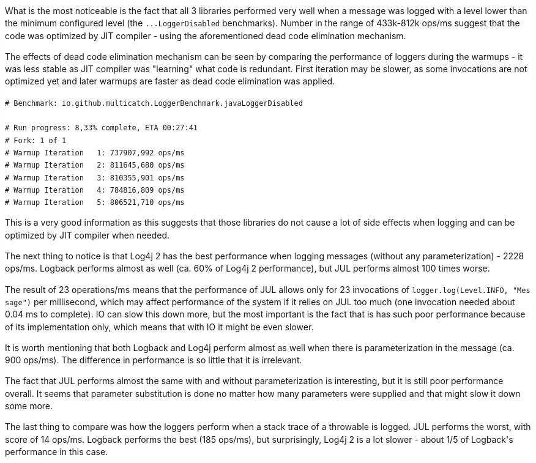 What is the most noticeable is the fact that all 3 libraries performed very well 
when a message was logged with a level lower than the minimum configured level (the `...LoggerDisabled` benchmarks).
Number in the range of 433k-812k ops/ms suggest that the code was optimized by JIT compiler - using the aforementioned dead code elimination mechanism.

The effects of dead code elimination mechanism can be seen by comparing the performance of loggers during the warmups -
it was less stable as JIT compiler was "learning" what code is redundant. 
First iteration may be slower, as some invocations are not optimized yet 
and later warmups are faster as dead code elimination was applied.

```text
# Benchmark: io.github.multicatch.LoggerBenchmark.javaLoggerDisabled

# Run progress: 8,33% complete, ETA 00:27:41
# Fork: 1 of 1
# Warmup Iteration   1: 737907,992 ops/ms
# Warmup Iteration   2: 811645,680 ops/ms
# Warmup Iteration   3: 810355,901 ops/ms
# Warmup Iteration   4: 784816,809 ops/ms
# Warmup Iteration   5: 806521,710 ops/ms
```

This is a very good information as this suggests that those libraries do not cause a lot of side effects when logging
and can be optimized by JIT compiler when needed.

The next thing to notice is that Log4j 2 has the best performance when logging messages (without any parameterization) - 2228 ops/ms.
Logback performs almost as well (ca. 60% of Log4j 2 performance), but JUL performs almost 100 times worse.

The result of 23 operations/ms means that the performance of JUL allows only for 23 invocations of `logger.log(Level.INFO, "Message")` per millisecond,
which may affect performance of the system if it relies on JUL too much (one invocation needed about 0.04 ms to complete). 
IO can slow this down more, but the most important is the fact that is has such poor performance because of its implementation only,
which means that with IO it might be even slower.

It is worth mentioning that both Logback and Log4j perform almost as well when there is parameterization in the message (ca. 900 ops/ms).
The difference in performance is so little that it is irrelevant. 

The fact that JUL performs almost the same with and without parameterization is interesting, 
but it is still poor performance overall.
It seems that parameter substitution is done no matter how many parameters were supplied
and that might slow it down some more.

The last thing to compare was how the loggers perform when a stack trace of a throwable is logged.
JUL performs the worst, with score of 14 ops/ms. 
Logback performs the best (185 ops/ms), 
but surprisingly, Log4j 2 is a lot slower - about 1/5 of Logback's performance in this case.
